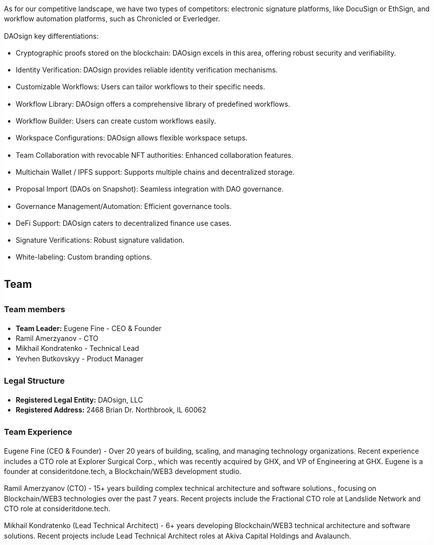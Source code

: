 As for our competitive landscape, we have two types of competitors: electronic signature platforms, like DocuSign or EthSign, and workflow automation platforms, such as Chronicled or Everledger. 

DAOsign key differentiations: 

- Cryptographic proofs stored on the blockchain: DAOsign excels in this area, offering robust security and verifiability.

- Identity Verification: DAOsign provides reliable identity verification mechanisms.

- Customizable Workflows: Users can tailor workflows to their specific needs.

- Workflow Library: DAOsign offers a comprehensive library of predefined workflows.

- Workflow Builder: Users can create custom workflows easily.

- Workspace Configurations: DAOsign allows flexible workspace setups.

- Team Collaboration with revocable NFT authorities: Enhanced collaboration features.

- Multichain Wallet / IPFS support: Supports multiple chains and decentralized storage.

- Proposal Import (DAOs on Snapshot): Seamless integration with DAO governance.

- Governance Management/Automation: Efficient governance tools.

- DeFi Support: DAOsign caters to decentralized finance use cases.

- Signature Verifications: Robust signature validation.

- White-labeling: Custom branding options.

## Team

### Team members

- **Team Leader:** Eugene Fine - CEO & Founder
- Ramil Amerzyanov - CTO
- Mikhail Kondratenko - Technical Lead
- Yevhen Butkovskyy - Product Manager

### Legal Structure
- **Registered Legal Entity:** DAOsign, LLC
- **Registered Address:** 2468 Brian Dr. Northbrook, IL 60062

### Team Experience

Eugene Fine (CEO & Founder) - Over 20 years of building, scaling, and managing technology organizations. Recent experience includes a CTO role at Explorer Surgical Corp., which was recently acquired by GHX, and VP of Engineering at GHX. Eugene is a founder at consideritdone.tech, a Blockchain/WEB3 development studio.

Ramil Amerzyanov (CTO) - 15+ years building complex technical architecture and software solutions., focusing on Blockchain/WEB3 technologies over the past 7 years. Recent projects include the Fractional CTO role at Landslide Network and CTO role at consideritdone.tech.

Mikhail Kondratenko (Lead Technical Architect) - 6+ years developing Blockchain/WEB3 technical architecture and software solutions. Recent projects include Lead Technical Architect roles at Akiva Capital Holdings and Avalaunch.
